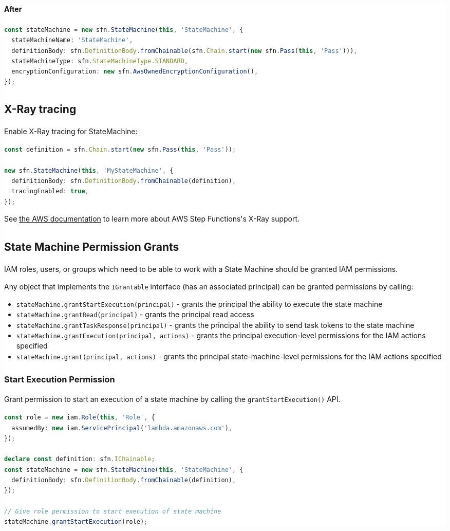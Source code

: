 #### After
```ts
const stateMachine = new sfn.StateMachine(this, 'StateMachine', {
  stateMachineName: 'StateMachine',
  definitionBody: sfn.DefinitionBody.fromChainable(sfn.Chain.start(new sfn.Pass(this, 'Pass'))),
  stateMachineType: sfn.StateMachineType.STANDARD,
  encryptionConfiguration: new sfn.AwsOwnedEncryptionConfiguration(),
});
```

## X-Ray tracing

Enable X-Ray tracing for StateMachine:

```ts
const definition = sfn.Chain.start(new sfn.Pass(this, 'Pass'));

new sfn.StateMachine(this, 'MyStateMachine', {
  definitionBody: sfn.DefinitionBody.fromChainable(definition),
  tracingEnabled: true,
});
```

See [the AWS documentation](https://docs.aws.amazon.com/step-functions/latest/dg/concepts-xray-tracing.html)
to learn more about AWS Step Functions's X-Ray support.

## State Machine Permission Grants

IAM roles, users, or groups which need to be able to work with a State Machine should be granted IAM permissions.

Any object that implements the `IGrantable` interface (has an associated principal) can be granted permissions by calling:

* `stateMachine.grantStartExecution(principal)` - grants the principal the ability to execute the state machine
* `stateMachine.grantRead(principal)` - grants the principal read access
* `stateMachine.grantTaskResponse(principal)` - grants the principal the ability to send task tokens to the state machine
* `stateMachine.grantExecution(principal, actions)` - grants the principal execution-level permissions for the IAM actions specified
* `stateMachine.grant(principal, actions)` - grants the principal state-machine-level permissions for the IAM actions specified

### Start Execution Permission

Grant permission to start an execution of a state machine by calling the `grantStartExecution()` API.

```ts
const role = new iam.Role(this, 'Role', {
  assumedBy: new iam.ServicePrincipal('lambda.amazonaws.com'),
});

declare const definition: sfn.IChainable;
const stateMachine = new sfn.StateMachine(this, 'StateMachine', {
  definitionBody: sfn.DefinitionBody.fromChainable(definition),
});

// Give role permission to start execution of state machine
stateMachine.grantStartExecution(role);
```
